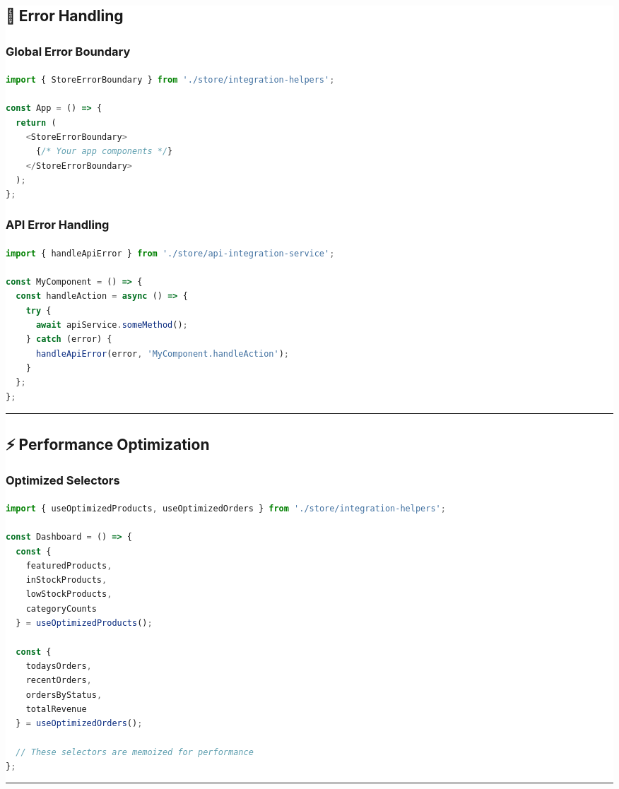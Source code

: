 
## 🚨 Error Handling

### Global Error Boundary

```typescript
import { StoreErrorBoundary } from './store/integration-helpers';

const App = () => {
  return (
    <StoreErrorBoundary>
      {/* Your app components */}
    </StoreErrorBoundary>
  );
};
```

### API Error Handling

```typescript
import { handleApiError } from './store/api-integration-service';

const MyComponent = () => {
  const handleAction = async () => {
    try {
      await apiService.someMethod();
    } catch (error) {
      handleApiError(error, 'MyComponent.handleAction');
    }
  };
};
```

---

## ⚡ Performance Optimization

### Optimized Selectors

```typescript
import { useOptimizedProducts, useOptimizedOrders } from './store/integration-helpers';

const Dashboard = () => {
  const {
    featuredProducts,
    inStockProducts,
    lowStockProducts,
    categoryCounts
  } = useOptimizedProducts();

  const {
    todaysOrders,
    recentOrders,
    ordersByStatus,
    totalRevenue
  } = useOptimizedOrders();

  // These selectors are memoized for performance
};
```

---